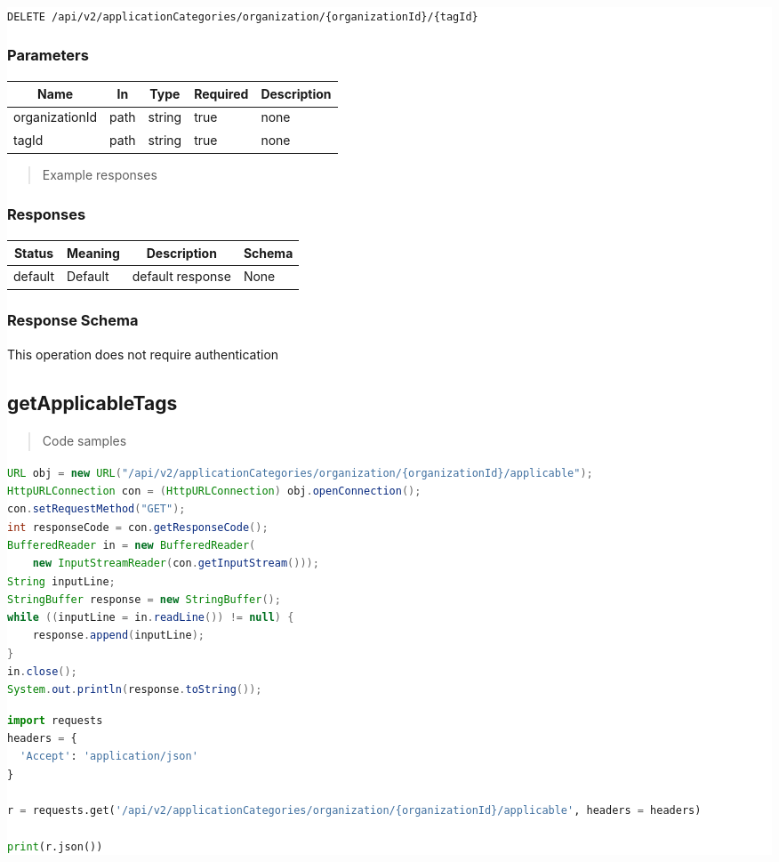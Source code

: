 `DELETE /api/v2/applicationCategories/organization/{organizationId}/{tagId}`

<h3 id="deletetag-parameters">Parameters</h3>

|Name|In|Type|Required|Description|
|---|---|---|---|---|
|organizationId|path|string|true|none|
|tagId|path|string|true|none|

> Example responses

<h3 id="deletetag-responses">Responses</h3>

|Status|Meaning|Description|Schema|
|---|---|---|---|
|default|Default|default response|None|

<h3 id="deletetag-responseschema">Response Schema</h3>

<aside class="success">
This operation does not require authentication
</aside>

## getApplicableTags

<a id="opIdgetApplicableTags"></a>

> Code samples

```java
URL obj = new URL("/api/v2/applicationCategories/organization/{organizationId}/applicable");
HttpURLConnection con = (HttpURLConnection) obj.openConnection();
con.setRequestMethod("GET");
int responseCode = con.getResponseCode();
BufferedReader in = new BufferedReader(
    new InputStreamReader(con.getInputStream()));
String inputLine;
StringBuffer response = new StringBuffer();
while ((inputLine = in.readLine()) != null) {
    response.append(inputLine);
}
in.close();
System.out.println(response.toString());

```

```python
import requests
headers = {
  'Accept': 'application/json'
}

r = requests.get('/api/v2/applicationCategories/organization/{organizationId}/applicable', headers = headers)

print(r.json())

```
